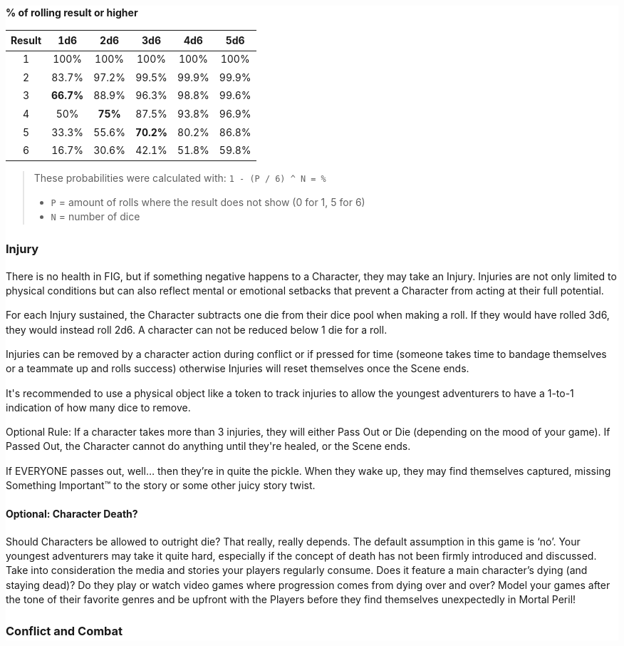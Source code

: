 **% of rolling result or higher**

| Result | 1d6       | 2d6     | 3d6       | 4d6   | 5d6   |
| :---:  | :---:     | :---:   | :---:     | :---: | :---: |
| 1      | 100%      | 100%    | 100%      | 100%  | 100%  |
| 2      | 83.7%     | 97.2%   | 99.5%     | 99.9% | 99.9% |
| 3      | **66.7%** | 88.9%   | 96.3%     | 98.8% | 99.6% |
| 4      | 50%       | **75%** | 87.5%     | 93.8% | 96.9% |
| 5      | 33.3%     | 55.6%   | **70.2%** | 80.2% | 86.8% |
| 6      | 16.7%     | 30.6%   | 42.1%     | 51.8% | 59.8% |

> These probabilities were calculated with: `1 - (P / 6) ^ N = %`
>
> - `P` = amount of rolls where the result does not show (0 for 1, 5 for 6)
> - `N` = number of dice

### Injury

There is no health in FIG, but if something negative happens to a Character, they may take an Injury. Injuries are not only limited to physical conditions but can also reflect mental or emotional setbacks that prevent a Character from acting at their full potential.

For each Injury sustained, the Character subtracts one die from their dice pool when making a roll. If they would have rolled 3d6, they would instead roll 2d6. A character can not be reduced below 1 die for a roll.

Injuries can be removed by a character action during conflict or if pressed for time (someone takes time to bandage themselves or a teammate up and rolls success) otherwise Injuries will reset themselves once the Scene ends.

It's recommended to use a physical object like a token to track injuries to allow the youngest adventurers to have a 1-to-1 indication of how many dice to remove.

Optional Rule: If a character takes more than 3 injuries, they will either Pass Out or Die (depending on the mood of your game). If Passed Out, the Character cannot do anything until they're healed, or the Scene ends.

If EVERYONE passes out, well… then they’re in quite the pickle. When they wake up, they may find themselves captured, missing Something Important™ to the story or some other juicy story twist.

#### Optional: Character Death?

Should Characters be allowed to outright die? That really, really depends. The default assumption in this game is ‘no’. Your youngest adventurers may take it quite hard, especially if the concept of death has not been firmly introduced and discussed. Take into consideration the media and stories your players regularly consume. Does it feature a main character’s dying (and staying dead)? Do they play or watch video games where progression comes from dying over and over? Model your games after the tone of their favorite genres and be upfront with the Players before they find themselves unexpectedly in Mortal Peril!

### Conflict and Combat
